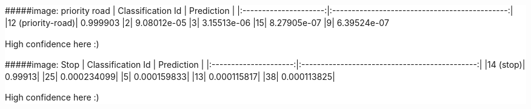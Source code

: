 #####image: priority road
| Classification Id         	|     Prediction	        					| 
|:---------------------:|:---------------------------------------------:| 
|12 (priority-road)| 0.999903
|2| 9.08012e-05
|3| 3.15513e-06
|15| 8.27905e-07
|9| 6.39524e-07

High confidence here :)

#####image: Stop
| Classification Id         	|     Prediction	        					| 
|:---------------------:|:---------------------------------------------:| 
|14 (stop)| 0.99913|
|25| 0.000234099|
|5| 0.000159833|
|13| 0.000115817|
|38| 0.000113825| 

High confidence here :)